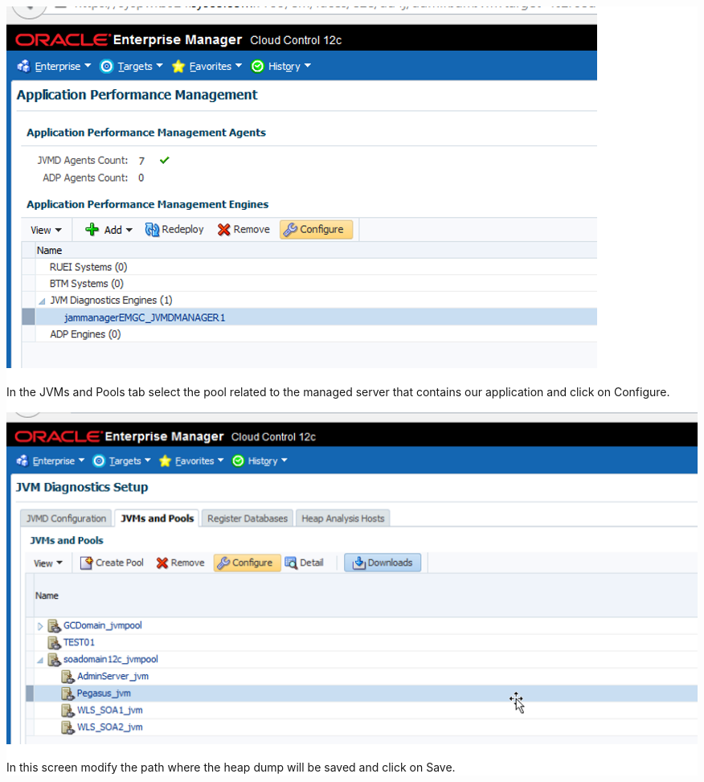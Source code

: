 ![](/images/2015-07-03-memory-leak/03.png)

In the JVMs and Pools tab select the pool related to the managed server that contains our application and click on Configure.

![](/images/2015-07-03-memory-leak/04.png)

In this screen modify the path where the heap dump will be saved and click on Save.
